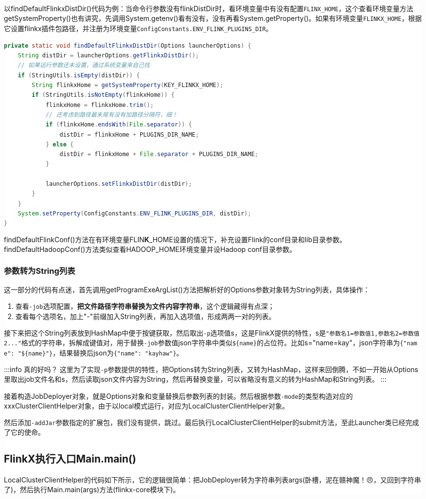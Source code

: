 以findDefaultFlinkxDistDir()代码为例：当命令行参数没有flinkDistDir时，看环境变量中有没有配置`FLINX_HOME`，这个查看环境变量方法getSystemProperty()也有讲究，先调用System.getenv()看有没有，没有再看System.getProperty()。如果有环境变量`FLINKX_HOME`，根据它设置flinkx插件包路径，并注册为环境变量`ConfigConstants.ENV_FLINK_PLUGINS_DIR`。

```java
private static void findDefaultFlinkxDistDir(Options launcherOptions) {
    String distDir = launcherOptions.getFlinkxDistDir();
    // 如果运行参数还未设置，通过系统变量来自己找
    if (StringUtils.isEmpty(distDir)) {
        String flinkxHome = getSystemProperty(KEY_FLINKX_HOME);
        if (StringUtils.isNotEmpty(flinkxHome)) {
            flinkxHome = flinkxHome.trim();
            // 还考虑到路径最末尾有没有加路径分隔符，细！
            if (flinkxHome.endsWith(File.separator)) {
                distDir = flinkxHome + PLUGINS_DIR_NAME;
            } else {
                distDir = flinkxHome + File.separator + PLUGINS_DIR_NAME;
            }

            launcherOptions.setFlinkxDistDir(distDir);
        }
    }
    System.setProperty(ConfigConstants.ENV_FLINK_PLUGINS_DIR, distDir);
}
```

findDefaultFlinkConf()方法在有环境变量FLIN**K**_HOME设置的情况下，补充设置Flink的conf目录和lib目录参数。findDefaultHadoopConf()方法类似查看HADOOP_HOME环境变量并设Hadoop conf目录参数。

### 参数转为String列表

这一部分的代码有点迷，首先调用getProgramExeArgList()方法把解析好的Options参数对象转为String列表，具体操作：

1. 查看`-job`选项配置，**把文件路径字符串替换为文件内容字符串**，这个逻辑藏得有点深；
2. 查看每个选项名，加上"-"前缀加入String列表，再加入选项值，形成两两一对的列表。

接下来把这个String列表放到HashMap中便于按键获取，然后取出`-p`选项值s，这是FlinkX提供的特性，s是`"参数名1=参数值1,参数名2=参数值2..."`格式的字符串，拆解成键值对，用于替换`-job`参数值json字符串中类似`${name}`的占位符。比如s="name=kay"，json字符串为`{"name": "${name}"}`，结果替换后json为`{"name": "kayhaw"}`。

:::info 真的好吗？
这里为了实现`-p`参数提供的特性，把Options转为String列表，又转为HashMap，这样来回倒腾，不如一开始从Options里取出job文件名和s，然后读取json文件内容为String，然后再替换变量，可以省略没有意义的转为HashMap和String列表。
:::

接着构造JobDeployer对象，就是Options对象和变量替换后参数列表的封装。然后根据参数`-mode`的类型构造对应的xxxClusterClientHelper对象，由于以local模式运行，对应为LocalClusterClientHelper对象。

然后添加`-addJar`参数指定的扩展包，我们没有提供，跳过。最后执行LocalClusterClientHelper的submit方法，至此Launcher类已经完成了它的使命。

## FlinkX执行入口Main.main()

LocalClusterClientHelper的代码如下所示，它的逻辑很简单：把JobDeployer转为字符串列表args(卧槽，泥在赣神魔！:angry:，又回到字符串了)，然后执行Main.main(args)方法(flinkx-core模块下)。
